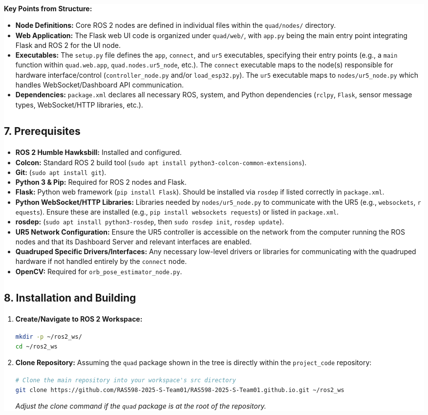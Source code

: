 ```bash
```

**Key Points from Structure:**

*   **Node Definitions:** Core ROS 2 nodes are defined in individual files within the `quad/nodes/` directory.
*   **Web Application:** The Flask web UI code is organized under `quad/web/`, with `app.py` being the main entry point integrating Flask and ROS 2 for the UI node.
*   **Executables:** The `setup.py` file defines the `app`, `connect`, and `ur5` executables, specifying their entry points (e.g., a `main` function within `quad.web.app`, `quad.nodes.ur5_node`, etc.). The `connect` executable maps to the node(s) responsible for hardware interface/control (`controller_node.py` and/or `load_esp32.py`). The `ur5` executable maps to `nodes/ur5_node.py` which handles WebSocket/Dashboard API communication.
*   **Dependencies:** `package.xml` declares all necessary ROS, system, and Python dependencies (`rclpy`, `Flask`, sensor message types, WebSocket/HTTP libraries, etc.).

## 7. Prerequisites

*   **ROS 2 Humble Hawksbill:** Installed and configured.
*   **Colcon:** Standard ROS 2 build tool (`sudo apt install python3-colcon-common-extensions`).
*   **Git:** (`sudo apt install git`).
*   **Python 3 & Pip:** Required for ROS 2 nodes and Flask.
*   **Flask:** Python web framework (`pip install Flask`). Should be installed via `rosdep` if listed correctly in `package.xml`.
*   **Python WebSocket/HTTP Libraries:** Libraries needed by `nodes/ur5_node.py` to communicate with the UR5 (e.g., `websockets`, `requests`). Ensure these are installed (e.g., `pip install websockets requests`) or listed in `package.xml`.
*   **rosdep:** (`sudo apt install python3-rosdep`, then `sudo rosdep init`, `rosdep update`).
*   **UR5 Network Configuration:** Ensure the UR5 controller is accessible on the network from the computer running the ROS nodes and that its Dashboard Server and relevant interfaces are enabled.
*   **Quadruped Specific Drivers/Interfaces:** Any necessary low-level drivers or libraries for communicating with the quadruped hardware if not handled entirely by the `connect` node.
*   **OpenCV:** Required for `orb_pose_estimator_node.py`.

## 8. Installation and Building

1.  **Create/Navigate to ROS 2 Workspace:**
    ```bash
    mkdir -p ~/ros2_ws/
    cd ~/ros2_ws
    ```

2.  **Clone Repository:**
    Assuming the `quad` package shown in the tree is directly within the `project_code` repository:
    ```bash
    # Clone the main repository into your workspace's src directory
    git clone https://github.com/RAS598-2025-S-Team01/RAS598-2025-S-Team01.github.io.git ~/ros2_ws
    ```
    *Adjust the clone command if the `quad` package is at the root of the repository.*
